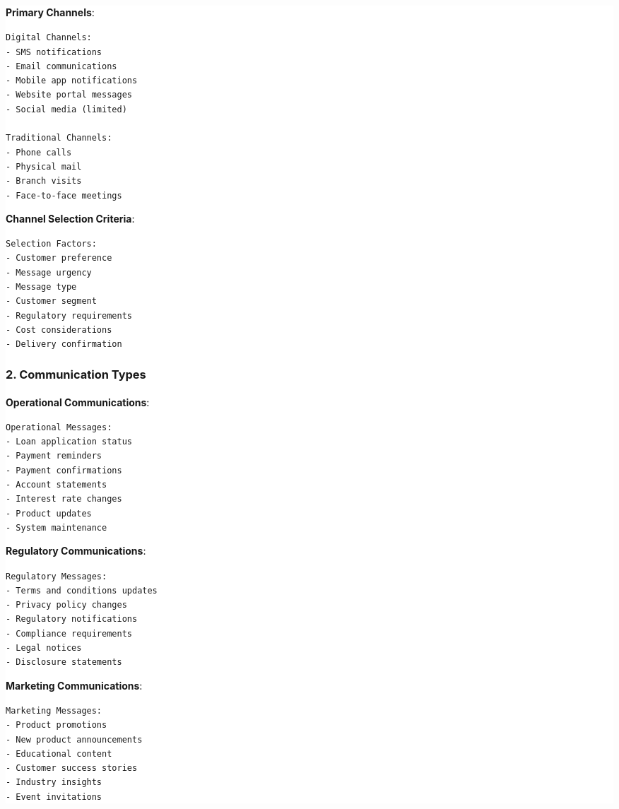 **Primary Channels**:
```
Digital Channels:
- SMS notifications
- Email communications
- Mobile app notifications
- Website portal messages
- Social media (limited)

Traditional Channels:
- Phone calls
- Physical mail
- Branch visits
- Face-to-face meetings
```

**Channel Selection Criteria**:
```
Selection Factors:
- Customer preference
- Message urgency
- Message type
- Customer segment
- Regulatory requirements
- Cost considerations
- Delivery confirmation
```

### 2. Communication Types
**Operational Communications**:
```
Operational Messages:
- Loan application status
- Payment reminders
- Payment confirmations
- Account statements
- Interest rate changes
- Product updates
- System maintenance
```

**Regulatory Communications**:
```
Regulatory Messages:
- Terms and conditions updates
- Privacy policy changes
- Regulatory notifications
- Compliance requirements
- Legal notices
- Disclosure statements
```

**Marketing Communications**:
```
Marketing Messages:
- Product promotions
- New product announcements
- Educational content
- Customer success stories
- Industry insights
- Event invitations
```
